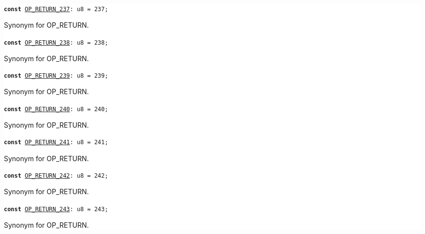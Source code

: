 
<pre><code><b>const</b> <a href="opcode.md#0x4_opcode_OP_RETURN_237">OP_RETURN_237</a>: u8 = 237;
</code></pre>



<a name="0x4_opcode_OP_RETURN_238"></a>

Synonym for OP_RETURN.


<pre><code><b>const</b> <a href="opcode.md#0x4_opcode_OP_RETURN_238">OP_RETURN_238</a>: u8 = 238;
</code></pre>



<a name="0x4_opcode_OP_RETURN_239"></a>

Synonym for OP_RETURN.


<pre><code><b>const</b> <a href="opcode.md#0x4_opcode_OP_RETURN_239">OP_RETURN_239</a>: u8 = 239;
</code></pre>



<a name="0x4_opcode_OP_RETURN_240"></a>

Synonym for OP_RETURN.


<pre><code><b>const</b> <a href="opcode.md#0x4_opcode_OP_RETURN_240">OP_RETURN_240</a>: u8 = 240;
</code></pre>



<a name="0x4_opcode_OP_RETURN_241"></a>

Synonym for OP_RETURN.


<pre><code><b>const</b> <a href="opcode.md#0x4_opcode_OP_RETURN_241">OP_RETURN_241</a>: u8 = 241;
</code></pre>



<a name="0x4_opcode_OP_RETURN_242"></a>

Synonym for OP_RETURN.


<pre><code><b>const</b> <a href="opcode.md#0x4_opcode_OP_RETURN_242">OP_RETURN_242</a>: u8 = 242;
</code></pre>



<a name="0x4_opcode_OP_RETURN_243"></a>

Synonym for OP_RETURN.


<pre><code><b>const</b> <a href="opcode.md#0x4_opcode_OP_RETURN_243">OP_RETURN_243</a>: u8 = 243;
</code></pre>



<a name="0x4_opcode_OP_RETURN_244"></a>

Synonym for OP_RETURN.

